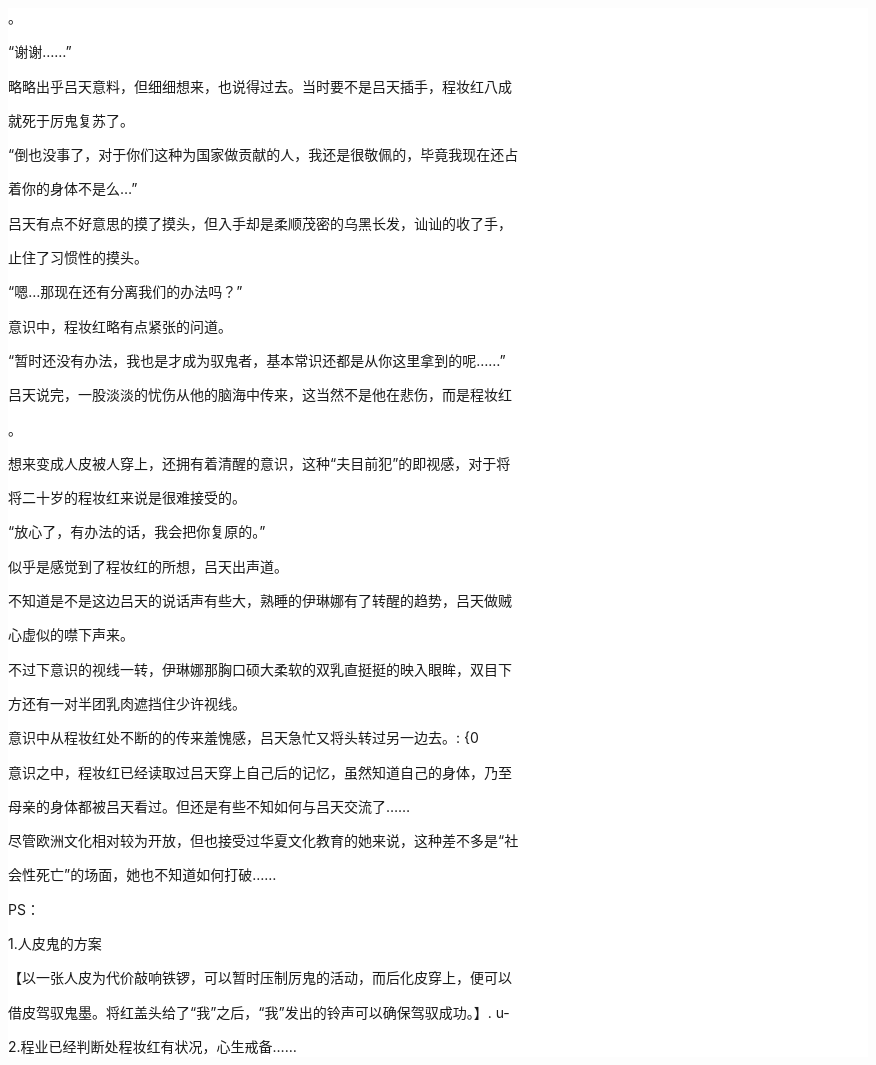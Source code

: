 。

“谢谢……”

略略出乎吕天意料，但细细想来，也说得过去。当时要不是吕天插手，程妆红八成

就死于厉鬼复苏了。

“倒也没事了，对于你们这种为国家做贡献的人，我还是很敬佩的，毕竟我现在还占

着你的身体不是么…”

吕天有点不好意思的摸了摸头，但入手却是柔顺茂密的乌黑长发，讪讪的收了手，

止住了习惯性的摸头。

“嗯…那现在还有分离我们的办法吗？”

意识中，程妆红略有点紧张的问道。

“暂时还没有办法，我也是才成为驭鬼者，基本常识还都是从你这里拿到的呢……”

吕天说完，一股淡淡的忧伤从他的脑海中传来，这当然不是他在悲伤，而是程妆红

。

想来变成人皮被人穿上，还拥有着清醒的意识，这种“夫目前犯”的即视感，对于将

将二十岁的程妆红来说是很难接受的。

“放心了，有办法的话，我会把你复原的。”

似乎是感觉到了程妆红的所想，吕天出声道。

不知道是不是这边吕天的说话声有些大，熟睡的伊琳娜有了转醒的趋势，吕天做贼

心虚似的噤下声来。

不过下意识的视线一转，伊琳娜那胸口硕大柔软的双乳直挺挺的映入眼眸，双目下

方还有一对半团乳肉遮挡住少许视线。

意识中从程妆红处不断的的传来羞愧感，吕天急忙又将头转过另一边去。: {0

意识之中，程妆红已经读取过吕天穿上自己后的记忆，虽然知道自己的身体，乃至

母亲的身体都被吕天看过。但还是有些不知如何与吕天交流了……

尽管欧洲文化相对较为开放，但也接受过华夏文化教育的她来说，这种差不多是“社

会性死亡”的场面，她也不知道如何打破……

PS：

1.人皮鬼的方案

【以一张人皮为代价敲响铁锣，可以暂时压制厉鬼的活动，而后化皮穿上，便可以

借皮驾驭鬼墨。将红盖头给了“我”之后，“我”发出的铃声可以确保驾驭成功。】. u-

2.程业已经判断处程妆红有状况，心生戒备……


